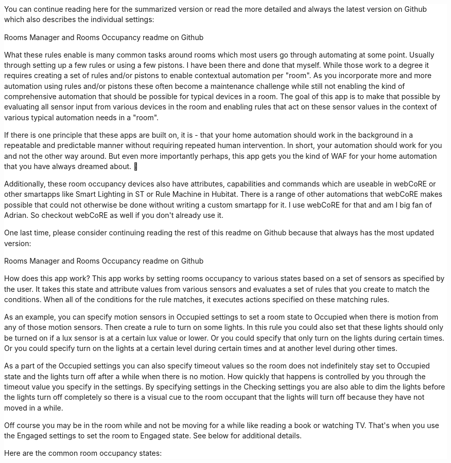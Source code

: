 You can continue reading here for the summarized version or read the more detailed and always the latest version on Github which also describes the individual settings:

Rooms Manager and Rooms Occupancy readme on Github

What these rules enable is many common tasks around rooms which most users go through automating at some point. Usually through setting up a few rules or using a few pistons. I have been there and done that myself. While those work to a degree it requires creating a set of rules and/or pistons to enable contextual automation per "room". As you incorporate more and more automation using rules and/or pistons these often become a maintenance challenge while still not enabling the kind of comprehensive automation that should be possible for typical devices in a room. The goal of this app is to make that possible by evaluating all sensor input from various devices in the room and enabling rules that act on these sensor values in the context of various typical automation needs in a "room".

If there is one principle that these apps are built on, it is - that your home automation should work in the background in a repeatable and predictable manner without requiring repeated human intervention. In short, your automation should work for you and not the other way around. But even more importantly perhaps, this app gets you the kind of WAF for your home automation that you have always dreamed about. 🙂

Additionally, these room occupancy devices also have attributes, capabilities and commands which are useable in webCoRE or other smartapps like Smart Lighting in ST or Rule Machine in Hubitat. There is a range of other automations that webCoRE makes possible that could not otherwise be done without writing a custom smartapp for it. I use webCoRE for that and am I big fan of Adrian. So checkout webCoRE as well if you don't already use it.

One last time, please consider continuing reading the rest of this readme on Github because that always has the most updated version:

Rooms Manager and Rooms Occupancy readme on Github

How does this app work?
This app works by setting rooms occupancy to various states based on a set of sensors as specified by the user. It takes this state and attribute values from various sensors and evaluates a set of rules that you create to match the conditions. When all of the conditions for the rule matches, it executes actions specified on these matching rules.

As an example, you can specify motion sensors in Occupied settings to set a room state to Occupied when there is motion from any of those motion sensors. Then create a rule to turn on some lights. In this rule you could also set that these lights should only be turned on if a lux sensor is at a certain lux value or lower. Or you could specify that only turn on the lights during certain times. Or you could specify turn on the lights at a certain level during certain times and at another level during other times.

As a part of the Occupied settings you can also specify timeout values so the room does not indefinitely stay set to Occupied state and the lights turn off after a while when there is no motion. How quickly that happens is controlled by you through the timeout value you specify in the settings. By specifying settings in the Checking settings you are also able to dim the lights before the lights turn off completely so there is a visual cue to the room occupant that the lights will turn off because they have not moved in a while.

Off course you may be in the room while and not be moving for a while like reading a book or watching TV. That's when you use the Engaged settings to set the room to Engaged state. See below for additional details.

Here are the common room occupancy states:

